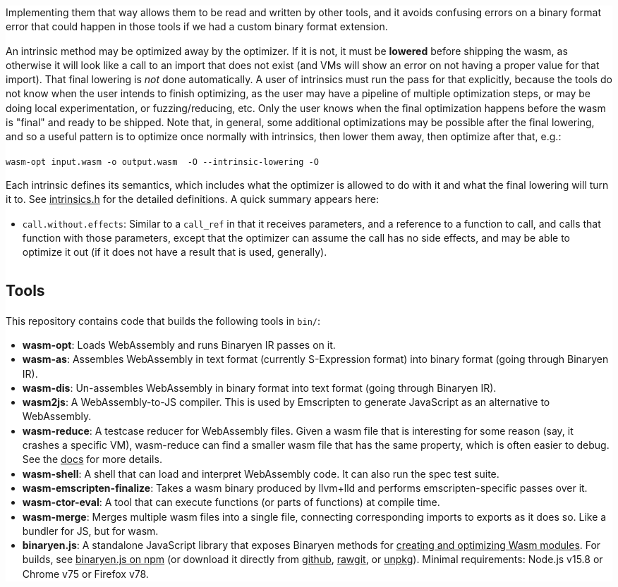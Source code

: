 Implementing them that way allows them to be read and written by other tools,
and it avoids confusing errors on a binary format error that could happen in
those tools if we had a custom binary format extension.

An intrinsic method may be optimized away by the optimizer. If it is not, it
must be **lowered** before shipping the wasm, as otherwise it will look like a
call to an import that does not exist (and VMs will show an error on not having
a proper value for that import). That final lowering is *not* done
automatically. A user of intrinsics must run the pass for that explicitly,
because the tools do not know when the user intends to finish optimizing, as the
user may have a pipeline of multiple optimization steps, or may be doing local
experimentation, or fuzzing/reducing, etc. Only the user knows when the final
optimization happens before the wasm is "final" and ready to be shipped. Note
that, in general, some additional optimizations may be possible after the final
lowering, and so a useful pattern is to  optimize once normally with intrinsics,
then lower them away, then optimize after that, e.g.:

```
wasm-opt input.wasm -o output.wasm  -O --intrinsic-lowering -O
```

Each intrinsic defines its semantics, which includes what the optimizer is
allowed to do with it and what the final lowering will turn it to. See
[intrinsics.h](https://github.com/WebAssembly/binaryen/blob/main/src/ir/intrinsics.h)
for the detailed definitions. A quick summary appears here:

* `call.without.effects`: Similar to a `call_ref` in that it receives
  parameters, and a reference to a function to call, and calls that function
  with those parameters, except that the optimizer can assume the call has no
  side effects, and may be able to optimize it out (if it does not have a
  result that is used, generally).

## Tools

This repository contains code that builds the following tools in `bin/`:

 * **wasm-opt**: Loads WebAssembly and runs Binaryen IR passes on it.
 * **wasm-as**: Assembles WebAssembly in text format (currently S-Expression
   format) into binary format (going through Binaryen IR).
 * **wasm-dis**: Un-assembles WebAssembly in binary format into text format
   (going through Binaryen IR).
 * **wasm2js**: A WebAssembly-to-JS compiler. This is used by Emscripten to
   generate JavaScript as an alternative to WebAssembly.
 * **wasm-reduce**: A testcase reducer for WebAssembly files. Given a wasm file
   that is interesting for some reason (say, it crashes a specific VM),
   wasm-reduce can find a smaller wasm file that has the same property, which is
   often easier to debug. See the
   [docs](https://github.com/WebAssembly/binaryen/wiki/Fuzzing#reducing)
   for more details.
 * **wasm-shell**: A shell that can load and interpret WebAssembly code. It can
   also run the spec test suite.
 * **wasm-emscripten-finalize**: Takes a wasm binary produced by llvm+lld and
   performs emscripten-specific passes over it.
 * **wasm-ctor-eval**: A tool that can execute functions (or parts of functions)
   at compile time.
 * **wasm-merge**: Merges multiple wasm files into a single file, connecting
   corresponding imports to exports as it does so. Like a bundler for JS, but
   for wasm.
 * **binaryen.js**: A standalone JavaScript library that exposes Binaryen methods for [creating and optimizing Wasm modules](https://github.com/WebAssembly/binaryen/blob/main/test/binaryen.js/hello-world.js). For builds, see [binaryen.js on npm](https://www.npmjs.com/package/binaryen) (or download it directly from [github](https://raw.githubusercontent.com/AssemblyScript/binaryen.js/master/index.js), [rawgit](https://cdn.rawgit.com/AssemblyScript/binaryen.js/master/index.js), or [unpkg](https://unpkg.com/binaryen@latest/index.js)). Minimal requirements: Node.js v15.8 or Chrome v75 or Firefox v78.
